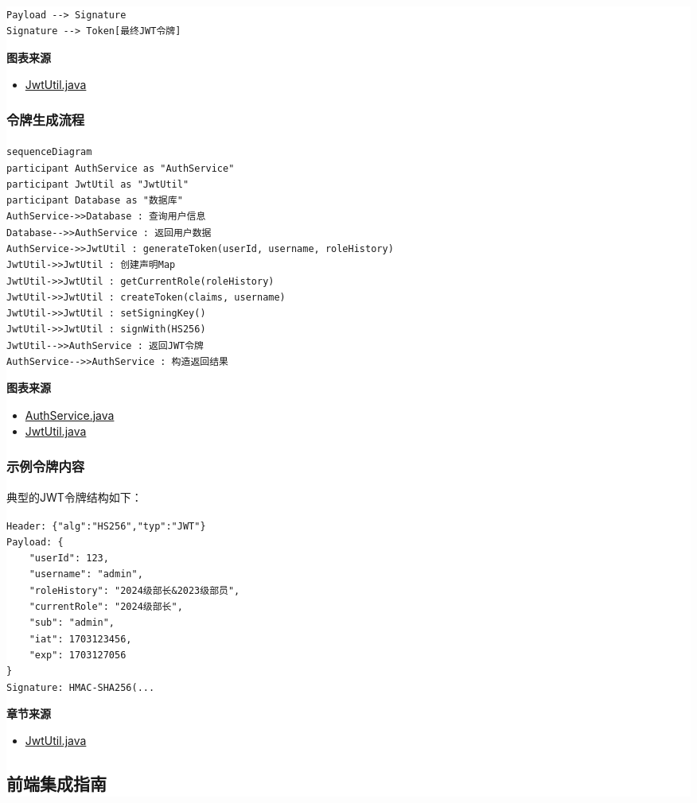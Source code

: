 ```mermaid
Payload --> Signature
Signature --> Token[最终JWT令牌]
```

**图表来源**
- [JwtUtil.java](file://src/main/java/com/redmoon2333/util/JwtUtil.java#L30-L50)

### 令牌生成流程

```mermaid
sequenceDiagram
participant AuthService as "AuthService"
participant JwtUtil as "JwtUtil"
participant Database as "数据库"
AuthService->>Database : 查询用户信息
Database-->>AuthService : 返回用户数据
AuthService->>JwtUtil : generateToken(userId, username, roleHistory)
JwtUtil->>JwtUtil : 创建声明Map
JwtUtil->>JwtUtil : getCurrentRole(roleHistory)
JwtUtil->>JwtUtil : createToken(claims, username)
JwtUtil->>JwtUtil : setSigningKey()
JwtUtil->>JwtUtil : signWith(HS256)
JwtUtil-->>AuthService : 返回JWT令牌
AuthService-->>AuthService : 构造返回结果
```

**图表来源**
- [AuthService.java](file://src/main/java/com/redmoon2333/service/AuthService.java#L45-L65)
- [JwtUtil.java](file://src/main/java/com/redmoon2333/util/JwtUtil.java#L30-L60)

### 示例令牌内容

典型的JWT令牌结构如下：

```
Header: {"alg":"HS256","typ":"JWT"}
Payload: {
    "userId": 123,
    "username": "admin",
    "roleHistory": "2024级部长&2023级部员",
    "currentRole": "2024级部长",
    "sub": "admin",
    "iat": 1703123456,
    "exp": 1703127056
}
Signature: HMAC-SHA256(...
```

**章节来源**
- [JwtUtil.java](file://src/main/java/com/redmoon2333/util/JwtUtil.java#L30-L80)

## 前端集成指南
